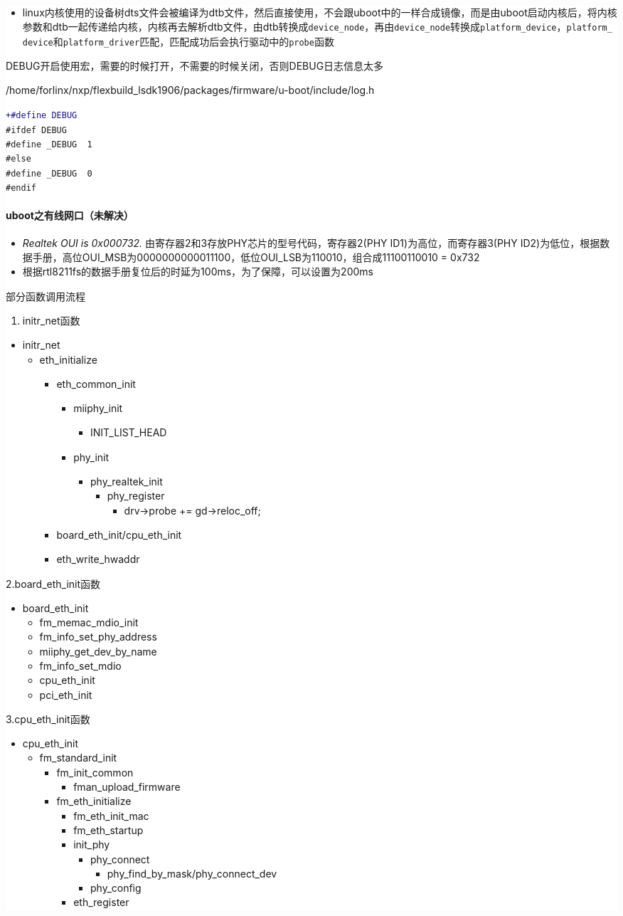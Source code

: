 - linux内核使用的设备树dts文件会被编译为dtb文件，然后直接使用，不会跟uboot中的一样合成镜像，而是由uboot启动内核后，将内核参数和dtb一起传递给内核，内核再去解析dtb文件，由dtb转换成`device_node`，再由`device_node`转换成`platform_device`，`platform_device`和`platform_driver`匹配，匹配成功后会执行驱动中的`probe`函数

DEBUG开启使用宏，需要的时候打开，不需要的时候关闭，否则DEBUG日志信息太多

/home/forlinx/nxp/flexbuild_lsdk1906/packages/firmware/u-boot/include/log.h

```diff
+#define DEBUG
#ifdef DEBUG
#define _DEBUG	1
#else
#define _DEBUG	0
#endif
```



#### uboot之有线网口（未解决）

-  *Realtek OUI is 0x000732.* 由寄存器2和3存放PHY芯片的型号代码，寄存器2(PHY ID1)为高位，而寄存器3(PHY ID2)为低位，根据数据手册，高位OUI_MSB为0000000000011100，低位OUI_LSB为110010，组合成11100110010 = 0x732
- 根据rtl8211fs的数据手册复位后的时延为100ms，为了保障，可以设置为200ms

部分函数调用流程

1. initr_net函数

- initr_net
  - eth_initialize
    - eth_common_init
    
      - miiphy_init
        - INIT_LIST_HEAD
    
      - phy_init
        - phy_realtek_init
          - phy_register
            - drv->probe += gd->reloc_off;
    
    - board_eth_init/cpu_eth_init
    
    - eth_write_hwaddr

2.board_eth_init函数

- board_eth_init 
  - fm_memac_mdio_init
  - fm_info_set_phy_address
  - miiphy_get_dev_by_name
  - fm_info_set_mdio
  - cpu_eth_init
  - pci_eth_init

3.cpu_eth_init函数

- cpu_eth_init
  - fm_standard_init
    - fm_init_common
      - fman_upload_firmware
    - fm_eth_initialize
      - fm_eth_init_mac
      - fm_eth_startup
      - init_phy
        - phy_connect
          - phy_find_by_mask/phy_connect_dev
        - phy_config
      - eth_register
